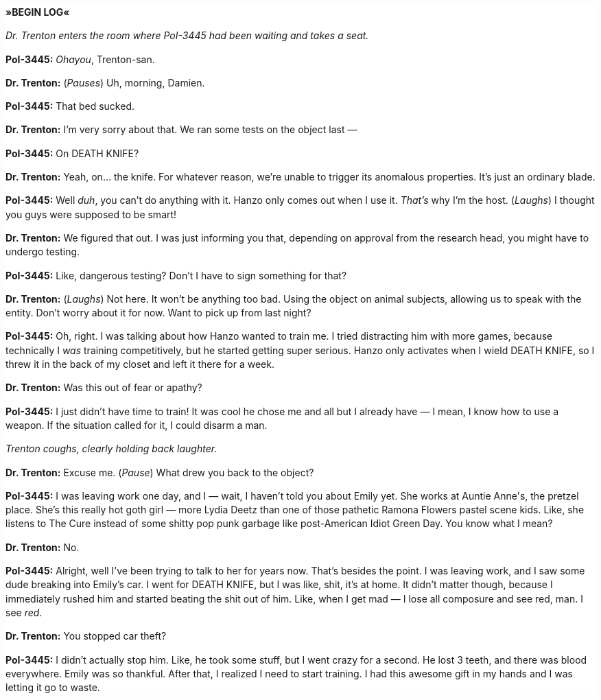 **»BEGIN LOG«**

_Dr. Trenton enters the room where PoI-3445 had been waiting and takes a seat._

**PoI-3445:** _Ohayou_, Trenton-san.

**Dr. Trenton:** (_Pauses_) Uh, morning, Damien.

**PoI-3445:** That bed sucked.

**Dr. Trenton:** I’m very sorry about that. We ran some tests on the object last —

**PoI-3445:** On DEATH KNIFE?

**Dr. Trenton:** Yeah, on… the knife. For whatever reason, we’re unable to trigger its anomalous properties. It’s just an ordinary blade.

**PoI-3445:** Well _duh_, you can’t do anything with it. Hanzo only comes out when I use it. _That’s_ why I’m the host. (_Laughs_) I thought you guys were supposed to be smart!

**Dr. Trenton:** We figured that out. I was just informing you that, depending on approval from the research head, you might have to undergo testing.

**PoI-3445:** Like, dangerous testing? Don’t I have to sign something for that?

**Dr. Trenton:** (_Laughs_) Not here. It won’t be anything too bad. Using the object on animal subjects, allowing us to speak with the entity. Don’t worry about it for now. Want to pick up from last night?

**PoI-3445:** Oh, right. I was talking about how Hanzo wanted to train me. I tried distracting him with more games, because technically I _was_ training competitively, but he started getting super serious. Hanzo only activates when I wield DEATH KNIFE, so I threw it in the back of my closet and left it there for a week.

**Dr. Trenton:** Was this out of fear or apathy?

**PoI-3445:** I just didn’t have time to train! It was cool he chose me and all but I already have — I mean, I know how to use a weapon. If the situation called for it, I could disarm a man.

_Trenton coughs, clearly holding back laughter._

**Dr. Trenton:** Excuse me. (_Pause_) What drew you back to the object?

**PoI-3445:** I was leaving work one day, and I — wait, I haven’t told you about Emily yet. She works at Auntie Anne's, the pretzel place. She’s this really hot goth girl — more Lydia Deetz than one of those pathetic Ramona Flowers pastel scene kids. Like, she listens to The Cure instead of some shitty pop punk garbage like post-American Idiot Green Day. You know what I mean?

**Dr. Trenton:** No.

**PoI-3445:** Alright, well I’ve been trying to talk to her for years now. That’s besides the point. I was leaving work, and I saw some dude breaking into Emily’s car. I went for DEATH KNIFE, but I was like, shit, it’s at home. It didn’t matter though, because I immediately rushed him and started beating the shit out of him. Like, when I get mad — I lose all composure and see red, man. I see _red_.

**Dr. Trenton:** You stopped car theft?

**PoI-3445:** I didn’t actually stop him. Like, he took some stuff, but I went crazy for a second. He lost 3 teeth, and there was blood everywhere. Emily was so thankful. After that, I realized I need to start training. I had this awesome gift in my hands and I was letting it go to waste.
